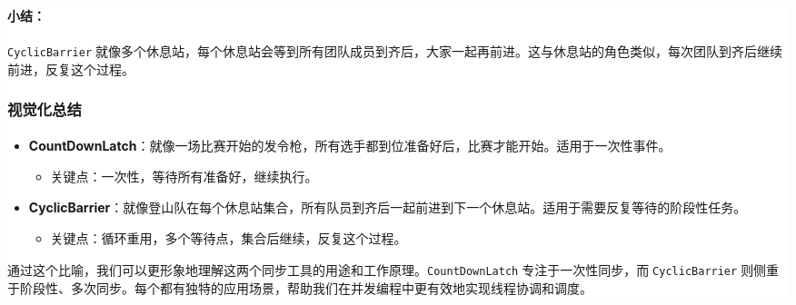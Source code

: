 #### 小结：
`CyclicBarrier` 就像多个休息站，每个休息站会等到所有团队成员到齐后，大家一起再前进。这与休息站的角色类似，每次团队到齐后继续前进，反复这个过程。

### 视觉化总结

- **CountDownLatch**：就像一场比赛开始的发令枪，所有选手都到位准备好后，比赛才能开始。适用于一次性事件。
  - 关键点：一次性，等待所有准备好，继续执行。

- **CyclicBarrier**：就像登山队在每个休息站集合，所有队员到齐后一起前进到下一个休息站。适用于需要反复等待的阶段性任务。
  - 关键点：循环重用，多个等待点，集合后继续，反复这个过程。

通过这个比喻，我们可以更形象地理解这两个同步工具的用途和工作原理。`CountDownLatch` 专注于一次性同步，而 `CyclicBarrier` 则侧重于阶段性、多次同步。每个都有独特的应用场景，帮助我们在并发编程中更有效地实现线程协调和调度。